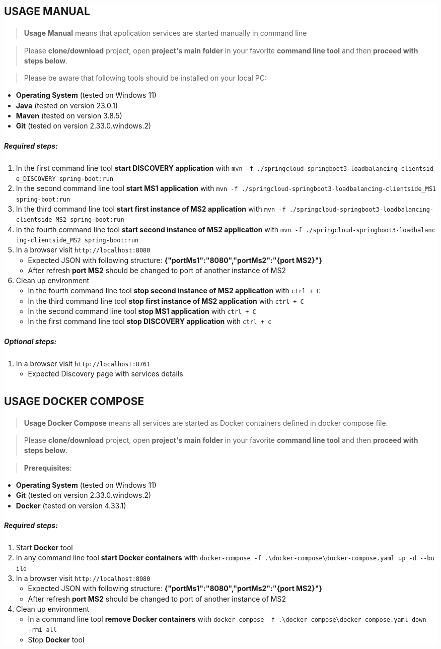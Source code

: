 
USAGE MANUAL
------------

> **Usage Manual** means that application services are started manually in command line

> Please **clone/download** project, open **project's main folder** in your favorite **command line tool** and then **proceed with steps below**. 

> Please be aware that following tools should be installed on your local PC:  
* **Operating System** (tested on Windows 11)
* **Java** (tested on version 23.0.1)
* **Maven** (tested on version 3.8.5)
* **Git** (tested on version 2.33.0.windows.2)

##### Required steps:
1. In the first command line tool **start DISCOVERY application** with `mvn -f ./springcloud-springboot3-loadbalancing-clientside_DISCOVERY spring-boot:run`
1. In the second command line tool **start MS1 application** with `mvn -f ./springcloud-springboot3-loadbalancing-clientside_MS1 spring-boot:run`
1. In the third command line tool **start first instance of MS2 application** with `mvn -f ./springcloud-springboot3-loadbalancing-clientside_MS2 spring-boot:run`
1. In the fourth command line tool **start second instance of MS2 application** with `mvn -f ./springcloud-springboot3-loadbalancing-clientside_MS2 spring-boot:run`
1. In a browser visit `http://localhost:8080`
   * Expected JSON with following structure: **{"portMs1":"8080","portMs2":"{port MS2}"}**
   * After refresh **port MS2** should be changed to port of another instance of MS2
1. Clean up environment
     * In the fourth command line tool **stop second instance of MS2 application** with `ctrl + C`
     * In the third command line tool **stop first instance of MS2 application** with `ctrl + C`
     * In the second command line tool **stop MS1 application** with `ctrl + C`
     * In the first command line tool **stop DISCOVERY application** with `ctrl + c`

##### Optional steps:
1. In a browser visit `http://localhost:8761`
   * Expected Discovery page with services details


USAGE DOCKER COMPOSE
--------------------

> **Usage Docker Compose** means all services are started as Docker containers defined in docker compose file.

> Please **clone/download** project, open **project's main folder** in your favorite **command line tool** and
then **proceed with steps below**.

> **Prerequisites**:
* **Operating System** (tested on Windows 11)
* **Git** (tested on version 2.33.0.windows.2)
* **Docker** (tested on version 4.33.1)

##### Required steps:
1. Start **Docker** tool
1. In any command line tool **start Docker containers** with `docker-compose -f .\docker-compose\docker-compose.yaml up -d --build`
1. In a browser visit `http://localhost:8080`
   * Expected JSON with following structure: **{"portMs1":"8080","portMs2":"{port MS2}"}**
   * After refresh **port MS2** should be changed to port of another instance of MS2
1. Clean up environment
   * In a command line tool **remove Docker containers** with `docker-compose -f .\docker-compose\docker-compose.yaml down --rmi all`
   * Stop **Docker** tool
